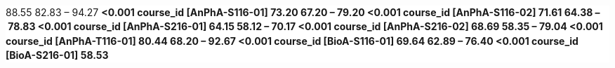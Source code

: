 <td style=" padding:0.2cm; text-align:left; vertical-align:top; text-align:center;  ">88.55</td>
<td style=" padding:0.2cm; text-align:left; vertical-align:top; text-align:center;  ">82.83&nbsp;&ndash;&nbsp;94.27</td>
<td style=" padding:0.2cm; text-align:left; vertical-align:top; text-align:center;  "><strong>&lt;0.001</td>
</tr>
<tr>
<td style=" padding:0.2cm; text-align:left; vertical-align:top; text-align:left; ">course_id [AnPhA-S116-01]</td>
<td style=" padding:0.2cm; text-align:left; vertical-align:top; text-align:center;  ">73.20</td>
<td style=" padding:0.2cm; text-align:left; vertical-align:top; text-align:center;  ">67.20&nbsp;&ndash;&nbsp;79.20</td>
<td style=" padding:0.2cm; text-align:left; vertical-align:top; text-align:center;  "><strong>&lt;0.001</td>
</tr>
<tr>
<td style=" padding:0.2cm; text-align:left; vertical-align:top; text-align:left; ">course_id [AnPhA-S116-02]</td>
<td style=" padding:0.2cm; text-align:left; vertical-align:top; text-align:center;  ">71.61</td>
<td style=" padding:0.2cm; text-align:left; vertical-align:top; text-align:center;  ">64.38&nbsp;&ndash;&nbsp;78.83</td>
<td style=" padding:0.2cm; text-align:left; vertical-align:top; text-align:center;  "><strong>&lt;0.001</td>
</tr>
<tr>
<td style=" padding:0.2cm; text-align:left; vertical-align:top; text-align:left; ">course_id [AnPhA-S216-01]</td>
<td style=" padding:0.2cm; text-align:left; vertical-align:top; text-align:center;  ">64.15</td>
<td style=" padding:0.2cm; text-align:left; vertical-align:top; text-align:center;  ">58.12&nbsp;&ndash;&nbsp;70.17</td>
<td style=" padding:0.2cm; text-align:left; vertical-align:top; text-align:center;  "><strong>&lt;0.001</td>
</tr>
<tr>
<td style=" padding:0.2cm; text-align:left; vertical-align:top; text-align:left; ">course_id [AnPhA-S216-02]</td>
<td style=" padding:0.2cm; text-align:left; vertical-align:top; text-align:center;  ">68.69</td>
<td style=" padding:0.2cm; text-align:left; vertical-align:top; text-align:center;  ">58.35&nbsp;&ndash;&nbsp;79.04</td>
<td style=" padding:0.2cm; text-align:left; vertical-align:top; text-align:center;  "><strong>&lt;0.001</td>
</tr>
<tr>
<td style=" padding:0.2cm; text-align:left; vertical-align:top; text-align:left; ">course_id [AnPhA-T116-01]</td>
<td style=" padding:0.2cm; text-align:left; vertical-align:top; text-align:center;  ">80.44</td>
<td style=" padding:0.2cm; text-align:left; vertical-align:top; text-align:center;  ">68.20&nbsp;&ndash;&nbsp;92.67</td>
<td style=" padding:0.2cm; text-align:left; vertical-align:top; text-align:center;  "><strong>&lt;0.001</td>
</tr>
<tr>
<td style=" padding:0.2cm; text-align:left; vertical-align:top; text-align:left; ">course_id [BioA-S116-01]</td>
<td style=" padding:0.2cm; text-align:left; vertical-align:top; text-align:center;  ">69.64</td>
<td style=" padding:0.2cm; text-align:left; vertical-align:top; text-align:center;  ">62.89&nbsp;&ndash;&nbsp;76.40</td>
<td style=" padding:0.2cm; text-align:left; vertical-align:top; text-align:center;  "><strong>&lt;0.001</td>
</tr>
<tr>
<td style=" padding:0.2cm; text-align:left; vertical-align:top; text-align:left; ">course_id [BioA-S216-01]</td>
<td style=" padding:0.2cm; text-align:left; vertical-align:top; text-align:center;  ">58.53</td>